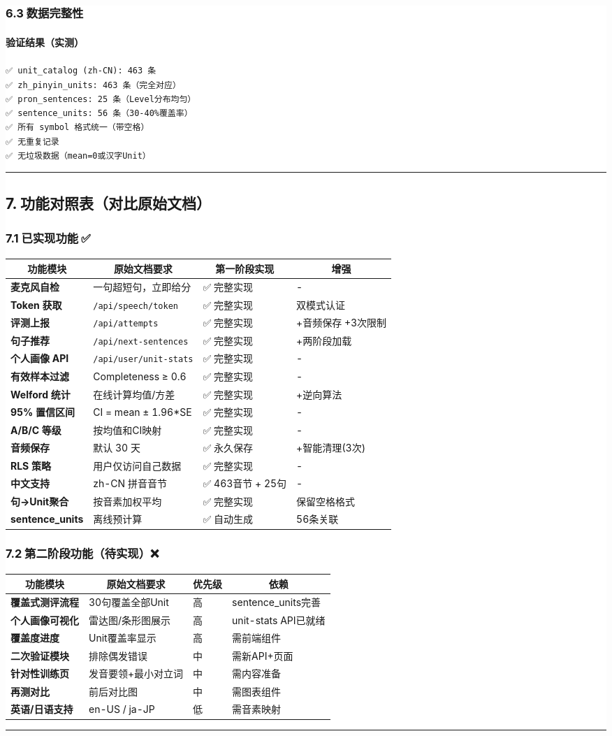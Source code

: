 ### 6.3 数据完整性

#### 验证结果（实测）
```
✅ unit_catalog (zh-CN): 463 条
✅ zh_pinyin_units: 463 条（完全对应）
✅ pron_sentences: 25 条（Level分布均匀）
✅ sentence_units: 56 条（30-40%覆盖率）
✅ 所有 symbol 格式统一（带空格）
✅ 无重复记录
✅ 无垃圾数据（mean=0或汉字Unit）
```

---

## 7. 功能对照表（对比原始文档）

### 7.1 已实现功能 ✅

| 功能模块 | 原始文档要求 | 第一阶段实现 | 增强 |
|---------|-------------|-------------|------|
| **麦克风自检** | 一句超短句，立即给分 | ✅ 完整实现 | - |
| **Token 获取** | `/api/speech/token` | ✅ 完整实现 | 双模式认证 |
| **评测上报** | `/api/attempts` | ✅ 完整实现 | +音频保存 +3次限制 |
| **句子推荐** | `/api/next-sentences` | ✅ 完整实现 | +两阶段加载 |
| **个人画像 API** | `/api/user/unit-stats` | ✅ 完整实现 | - |
| **有效样本过滤** | Completeness ≥ 0.6 | ✅ 完整实现 | - |
| **Welford 统计** | 在线计算均值/方差 | ✅ 完整实现 | +逆向算法 |
| **95% 置信区间** | CI = mean ± 1.96*SE | ✅ 完整实现 | - |
| **A/B/C 等级** | 按均值和CI映射 | ✅ 完整实现 | - |
| **音频保存** | 默认 30 天 | ✅ 永久保存 | +智能清理(3次) |
| **RLS 策略** | 用户仅访问自己数据 | ✅ 完整实现 | - |
| **中文支持** | zh-CN 拼音音节 | ✅ 463音节 + 25句 | - |
| **句→Unit聚合** | 按音素加权平均 | ✅ 完整实现 | 保留空格格式 |
| **sentence_units** | 离线预计算 | ✅ 自动生成 | 56条关联 |

### 7.2 第二阶段功能（待实现）❌

| 功能模块 | 原始文档要求 | 优先级 | 依赖 |
|---------|-------------|--------|------|
| **覆盖式测评流程** | 30句覆盖全部Unit | 高 | sentence_units完善 |
| **个人画像可视化** | 雷达图/条形图展示 | 高 | unit-stats API已就绪 |
| **覆盖度进度** | Unit覆盖率显示 | 高 | 需前端组件 |
| **二次验证模块** | 排除偶发错误 | 中 | 需新API+页面 |
| **针对性训练页** | 发音要领+最小对立词 | 中 | 需内容准备 |
| **再测对比** | 前后对比图 | 中 | 需图表组件 |
| **英语/日语支持** | en-US / ja-JP | 低 | 需音素映射 |

---